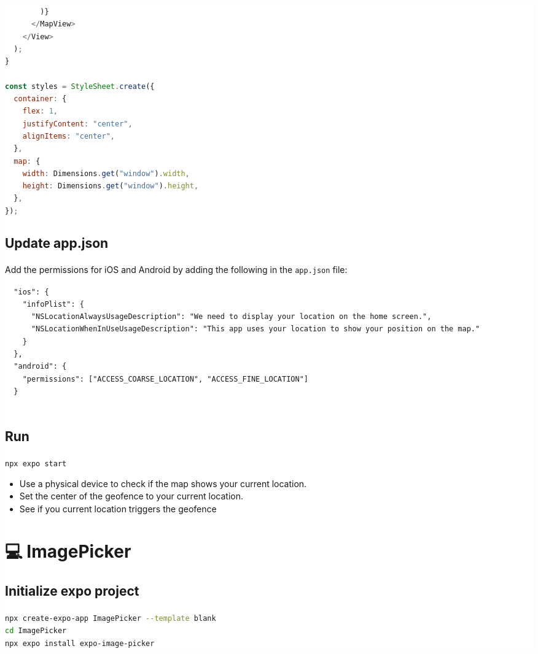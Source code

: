 ```jsx
        )}
      </MapView>
    </View>
  );
}

const styles = StyleSheet.create({
  container: {
    flex: 1,
    justifyContent: "center",
    alignItems: "center",
  },
  map: {
    width: Dimensions.get("window").width,
    height: Dimensions.get("window").height,
  },
});

```

## Update app.json

Add the permissions for iOS and Android by adding the following in the ```app.json``` file:

```
  "ios": {
    "infoPlist": {
      "NSLocationAlwaysUsageDescription": "We need to display your location on the home screen.",
      "NSLocationWhenInUseUsageDescription": "This app uses your location to show your position on the map."
    }
  },
  "android": {
    "permissions": ["ACCESS_COARSE_LOCATION", "ACCESS_FINE_LOCATION"]
  }
  
 ```

## Run 

```npx expo start```

- Use a physical device to check if the map shows your current location.
- Set the center of the geofence to your current location. 
- See if you current location triggers the geofence

# :computer: ImagePicker

## Initialize expo project

```bash
npx create-expo-app ImagePicker --template blank
cd ImagePicker
npx expo install expo-image-picker
```
